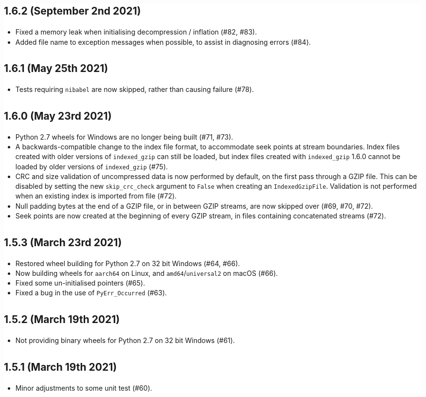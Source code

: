 
## 1.6.2 (September 2nd 2021)


* Fixed a memory leak when initialising decompression / inflation (#82, #83).
* Added file name to exception messages when possible, to assist in diagnosing
  errors (#84).


## 1.6.1 (May 25th 2021)


* Tests requiring `nibabel` are now skipped, rather than causing failure (#78).


## 1.6.0 (May 23rd 2021)


* Python 2.7 wheels for Windows are no longer being built (#71, #73).
* A backwards-compatible change to the index file format, to accommodate seek
  points at stream boundaries. Index files created with older versions of
  `indexed_gzip` can still be loaded, but index files created with
  `indexed_gzip` 1.6.0 cannot be loaded by older versions of `indexed_gzip`
  (#75).
* CRC and size validation of uncompressed data is now performed by default,
  on the first pass through a GZIP file. This can be disabled by setting the
  new `skip_crc_check` argument to `False` when creating an
  `IndexedGzipFile`. Validation is not performed when an existing index is
  imported from file (#72).
* Null padding bytes at the end of a GZIP file, or in between GZIP streams,
  are now skipped over (#69, #70, #72).
* Seek points are now created at the beginning of every GZIP stream, in files
  containing concatenated streams (#72).


## 1.5.3 (March 23rd 2021)


* Restored wheel building for Python 2.7 on 32 bit Windows (#64, #66).
* Now building wheels for `aarch64` on Linux, and `amd64`/`universal2` on
  macOS (#66).
* Fixed some un-initialised pointers (#65).
* Fixed a bug in the use of `PyErr_Occurred` (#63).


## 1.5.2 (March 19th 2021)


* Not providing binary wheels for Python 2.7 on 32 bit Windows (#61).


## 1.5.1 (March 19th 2021)


* Minor adjustments to some unit test (#60).
